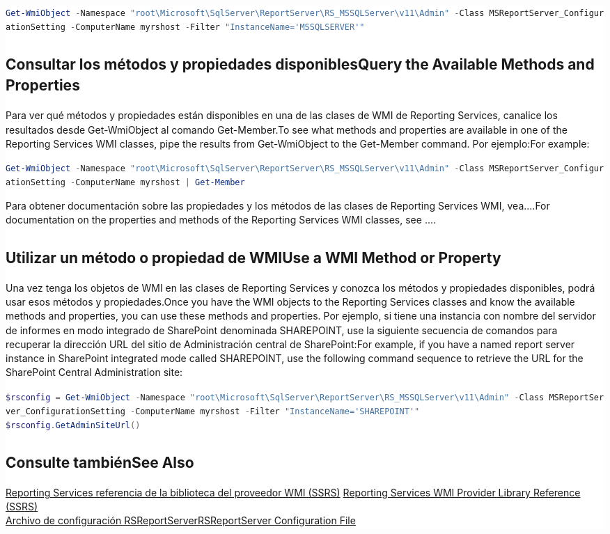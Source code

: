 ```powershell
Get-WmiObject -Namespace "root\Microsoft\SqlServer\ReportServer\RS_MSSQLServer\v11\Admin" -Class MSReportServer_ConfigurationSetting -ComputerName myrshost -Filter "InstanceName='MSSQLSERVER'"  
```  
  
## <a name="query-the-available-methods-and-properties"></a><span data-ttu-id="d952e-134">Consultar los métodos y propiedades disponibles</span><span class="sxs-lookup"><span data-stu-id="d952e-134">Query the Available Methods and Properties</span></span>  
 <span data-ttu-id="d952e-135">Para ver qué métodos y propiedades están disponibles en una de las clases de WMI de Reporting Services, canalice los resultados desde Get-WmiObject al comando Get-Member.</span><span class="sxs-lookup"><span data-stu-id="d952e-135">To see what methods and properties are available in one of the Reporting Services WMI classes, pipe the results from Get-WmiObject to the Get-Member command.</span></span> <span data-ttu-id="d952e-136">Por ejemplo:</span><span class="sxs-lookup"><span data-stu-id="d952e-136">For example:</span></span>  
  
```powershell
Get-WmiObject -Namespace "root\Microsoft\SqlServer\ReportServer\RS_MSSQLServer\v11\Admin" -Class MSReportServer_ConfigurationSetting -ComputerName myrshost | Get-Member  
```  
  
 <span data-ttu-id="d952e-137">Para obtener documentación sobre las propiedades y los métodos de las clases de Reporting Services WMI, vea....</span><span class="sxs-lookup"><span data-stu-id="d952e-137">For documentation on the properties and methods of the Reporting Services WMI classes, see ....</span></span>  
  
## <a name="use-a-wmi-method-or-property"></a><span data-ttu-id="d952e-138">Utilizar un método o propiedad de WMI</span><span class="sxs-lookup"><span data-stu-id="d952e-138">Use a WMI Method or Property</span></span>  
 <span data-ttu-id="d952e-139">Una vez tenga los objetos de WMI en las clases de Reporting Services y conozca los métodos y propiedades disponibles, podrá usar esos métodos y propiedades.</span><span class="sxs-lookup"><span data-stu-id="d952e-139">Once you have the WMI objects to the Reporting Services classes and know the available methods and properties, you can use these methods and properties.</span></span> <span data-ttu-id="d952e-140">Por ejemplo, si tiene una instancia con nombre del servidor de informes en modo integrado de SharePoint denominada SHAREPOINT, use la siguiente secuencia de comandos para recuperar la dirección URL del sitio de Administración central de SharePoint:</span><span class="sxs-lookup"><span data-stu-id="d952e-140">For example, if you have a named report server instance in SharePoint integrated mode called SHAREPOINT, use the following command sequence to retrieve the URL for the SharePoint Central Administration site:</span></span>  
  
```powershell
$rsconfig = Get-WmiObject -Namespace "root\Microsoft\SqlServer\ReportServer\RS_MSSQLServer\v11\Admin" -Class MSReportServer_ConfigurationSetting -ComputerName myrshost -Filter "InstanceName='SHAREPOINT'"  
$rsconfig.GetAdminSiteUrl()  
```  
  
## <a name="see-also"></a><span data-ttu-id="d952e-141">Consulte también</span><span class="sxs-lookup"><span data-stu-id="d952e-141">See Also</span></span>
 <span data-ttu-id="d952e-142">[Reporting Services referencia de la biblioteca del proveedor WMI &#40;SSRS&#41;](../wmi-provider-library-reference/reporting-services-wmi-provider-library-reference-ssrs.md) </span><span class="sxs-lookup"><span data-stu-id="d952e-142">[Reporting Services WMI Provider Library Reference &#40;SSRS&#41;](../wmi-provider-library-reference/reporting-services-wmi-provider-library-reference-ssrs.md) </span></span>  
 [<span data-ttu-id="d952e-143">Archivo de configuración RSReportServer</span><span class="sxs-lookup"><span data-stu-id="d952e-143">RSReportServer Configuration File</span></span>](../report-server/rsreportserver-config-configuration-file.md)  
